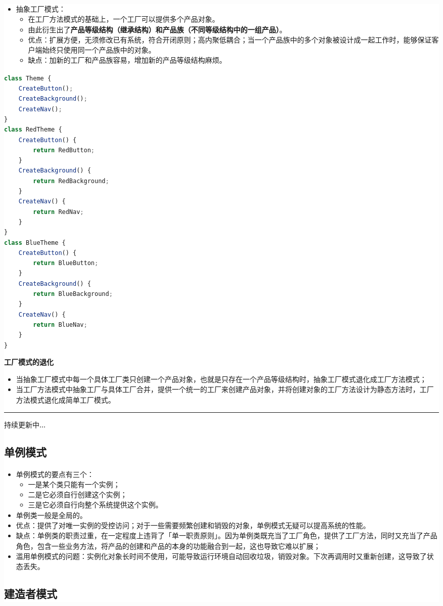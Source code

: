 - 抽象工厂模式：
     - 在工厂方法模式的基础上，一个工厂可以提供多个产品对象。
     - 由此衍生出了**产品等级结构（继承结构）**和**产品族（不同等级结构中的一组产品）**。
     - 优点：扩展方便，无须修改已有系统，符合开闭原则；高内聚低耦合；当一个产品族中的多个对象被设计成一起工作时，能够保证客户端始终只使用同一个产品族中的对象。
     - 缺点：加新的工厂和产品族容易，增加新的产品等级结构麻烦。
```JavaScript
class Theme {
    CreateButton();
    CreateBackground();
    CreateNav();
}
class RedTheme {
    CreateButton() {
        return RedButton;
    }
    CreateBackground() {
        return RedBackground;
    }
    CreateNav() {
        return RedNav;
    }
}
class BlueTheme {
    CreateButton() {
        return BlueButton;
    }
    CreateBackground() {
        return BlueBackground;
    }
    CreateNav() {
        return BlueNav;
    }
}
```

**工厂模式的退化**
 - 当抽象工厂模式中每一个具体工厂类只创建一个产品对象，也就是只存在一个产品等级结构时，抽象工厂模式退化成工厂方法模式；
 - 当工厂方法模式中抽象工厂与具体工厂合并，提供一个统一的工厂来创建产品对象，并将创建对象的工厂方法设计为静态方法时，工厂方法模式退化成简单工厂模式。

--- 
持续更新中...

## 单例模式
 - 单例模式的要点有三个：
     - 一是某个类只能有一个实例；
     - 二是它必须自行创建这个实例；
     - 三是它必须自行向整个系统提供这个实例。
 - 单例类一般是全局的。
 - 优点：提供了对唯一实例的受控访问；对于一些需要频繁创建和销毁的对象，单例模式无疑可以提高系统的性能。
 - 缺点：单例类的职责过重，在一定程度上违背了「单一职责原则」。因为单例类既充当了工厂角色，提供了工厂方法，同时又充当了产品角色，包含一些业务方法，将产品的创建和产品的本身的功能融合到一起，这也导致它难以扩展；
 - 滥用单例模式的问题：实例化对象长时间不使用，可能导致运行环境自动回收垃圾，销毁对象。下次再调用时又重新创建，这导致了状态丢失。

``` JavaScript

```

## 建造者模式
